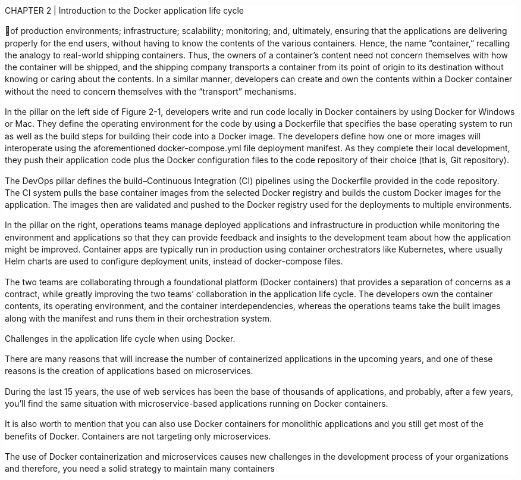 CHAPTER 2 | Introduction to the Docker application life cycle

of production environments; infrastructure; scalability; monitoring; and, ultimately, ensuring that the
applications are delivering properly for the end users, without having to know the contents of the
various containers. Hence, the name “container,” recalling the analogy to real-world shipping
containers. Thus, the owners of a container’s content need not concern themselves with how the
container will be shipped, and the shipping company transports a container from its point of origin
to its destination without knowing or caring about the contents. In a similar manner, developers can
create and own the contents within a Docker container without the need to concern themselves with
the “transport” mechanisms.

In the pillar on the left side of Figure 2-1, developers write and run code locally in Docker containers
by using Docker for Windows or Mac. They define the operating environment for the code by using a
Dockerfile that specifies the base operating system to run as well as the build steps for building their
code into a Docker image. The developers define how one or more images will interoperate using the
aforementioned docker-compose.yml file deployment manifest. As they complete their local
development, they push their application code plus the Docker configuration files to the code
repository of their choice (that is, Git repository).

The DevOps pillar defines the build–Continuous Integration (CI) pipelines using the Dockerfile
provided in the code repository. The CI system pulls the base container images from the selected
Docker registry and builds the custom Docker images for the application. The images then are
validated and pushed to the Docker registry used for the deployments to multiple environments.

In the pillar on the right, operations teams manage deployed applications and infrastructure in
production while monitoring the environment and applications so that they can provide feedback and
insights to the development team about how the application might be improved. Container apps are
typically run in production using container orchestrators like Kubernetes, where usually Helm charts
are used to configure deployment units, instead of docker-compose files.

The two teams are collaborating through a foundational platform (Docker containers) that provides
a separation of concerns as a contract, while greatly improving the two teams’ collaboration in the
application life cycle. The developers own the container contents, its operating environment, and the
container interdependencies, whereas the operations teams take the built images along with the
manifest and runs them in their orchestration system.

Challenges in the application life cycle when using Docker.

There are many reasons that will increase the number of containerized applications in the upcoming
years, and one of these reasons is the creation of applications based on microservices.

During the last 15 years, the use of web services has been the base of thousands of applications, and
probably, after a few years, you’ll find the same situation with microservice-based applications
running on Docker containers.

It is also worth to mention that you can also use Docker containers for monolithic applications and
you still get most of the benefits of Docker. Containers are not targeting only microservices.

The use of Docker containerization and microservices causes new challenges in the development
process of your organizations and therefore, you need a solid strategy to maintain many containers
